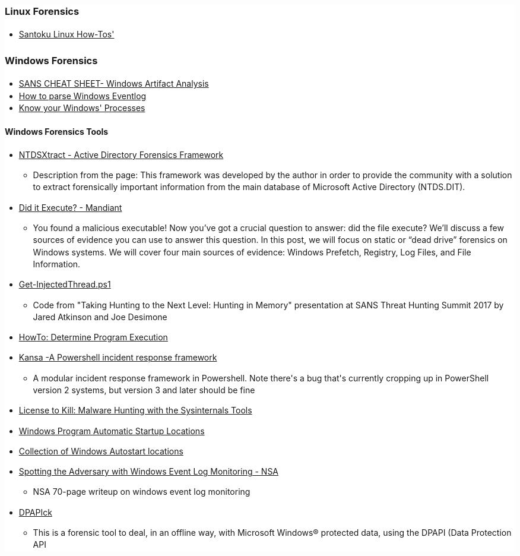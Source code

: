 ### Linux Forensics

* [Santoku Linux How-Tos'](https://santoku-linux.com/howtos)

### Windows Forensics

* [SANS CHEAT SHEET- Windows Artifact Analysis](https://uk.sans.org/posters/windows_artifact_analysis.pdf)
* [How to parse Windows Eventlog](http://dfir-blog.com/2016/03/13/how-to-parse-windows-eventlog/)
* [Know your Windows' Processes](https://sysforensics.org/2014/01/know-your-windows-processes.html)

#### Windows Forensics Tools

* [NTDSXtract - Active Directory Forensics Framework](http://www.ntdsxtract.com/)

  * Description from the page: This framework was developed by the author in
    order to provide the community with a solution to extract forensically
    important information from the main database of Microsoft Active Directory
    (NTDS.DIT).

* [Did it Execute? - Mandiant](https://www.mandiant.com/blog/execute/)

  * You found a malicious executable! Now you’ve got a crucial question to
    answer: did the file execute? We’ll discuss a few sources of evidence you
    can use to answer this question. In this post, we will focus on static or
    “dead drive” forensics on Windows systems. We will cover four main sources
    of evidence: Windows Prefetch, Registry, Log Files, and File Information.

* [Get-InjectedThread.ps1](https://gist.github.com/jaredcatkinson/23905d34537ce4b5b1818c3e6405c1d2)

  * Code from "Taking Hunting to the Next Level: Hunting in Memory" presentation
    at SANS Threat Hunting Summit 2017 by Jared Atkinson and Joe Desimone

* [HowTo: Determine Program Execution](http://windowsir.blogspot.com/2013/07/howto-determine-program-execution.html)
* [Kansa -A Powershell incident response framework ](https://github.com/davehull/Kansa)

  * A modular incident response framework in Powershell. Note there's a bug
    that's currently cropping up in PowerShell version 2 systems, but version 3
    and later should be fine

* [License to Kill: Malware Hunting with the Sysinternals Tools](http://channel9.msdn.com/Events/TechEd/NorthAmerica/2013/ATC-B308)
* [Windows Program Automatic Startup Locations](http://www.bleepingcomputer.com/tutorials/windows-program-automatic-startup-locations/)
* [Collection of Windows Autostart locations](http://gladiator-antivirus.com/forum/index.php?showtopic=24610)
* [Spotting the Adversary with Windows Event Log Monitoring - NSA](http://cryptome.org/2014/01/nsa-windows-event.pdf)

  * NSA 70-page writeup on windows event log monitoring

* [DPAPIck](http://dpapick.com/)

  * This is a forensic tool to deal, in an offline way, with Microsoft Windows®
    protected data, using the DPAPI (Data Protection API
